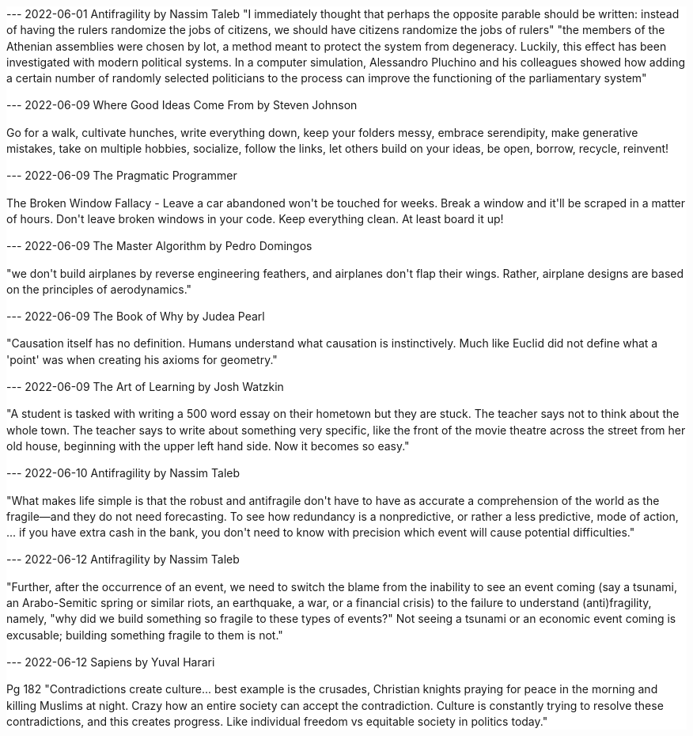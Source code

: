 --- 2022-06-01 Antifragility by Nassim Taleb
"I immediately thought that perhaps the opposite parable should be written: instead of having the rulers randomize the jobs of citizens, we should have citizens randomize the jobs of rulers"
"the members of the Athenian assemblies were chosen by lot, a method meant to protect the system from degeneracy. Luckily, this effect has been investigated with modern political systems. In a computer simulation, Alessandro Pluchino and his colleagues showed how adding a certain number of randomly selected politicians to the process can improve the functioning of the parliamentary system"

--- 2022-06-09 Where Good Ideas Come From by Steven Johnson

Go for a walk, cultivate hunches, write everything down, keep your folders messy, embrace serendipity, make generative mistakes, take on multiple hobbies, socialize, follow the links, let others build on your ideas, be open, borrow, recycle, reinvent!

--- 2022-06-09 The Pragmatic Programmer

The Broken Window Fallacy - Leave a car abandoned won't be touched for weeks.
Break a window and it'll be scraped in a matter of hours. Don't leave broken windows in your code.
Keep everything clean. At least board it up!

--- 2022-06-09 The Master Algorithm by Pedro Domingos

"we don't build airplanes by reverse engineering feathers, and airplanes don't flap their wings. Rather, airplane designs are based on the principles of aerodynamics."

--- 2022-06-09 The Book of Why by Judea Pearl

"Causation itself has no definition. Humans understand what causation is instinctively. Much like Euclid did not define what a 'point' was when creating his axioms for geometry."

--- 2022-06-09 The Art of Learning by Josh Watzkin

"A student is tasked with writing a 500 word essay on their hometown but they are stuck. The teacher says not to think about the whole town. The teacher says to write about something very specific, like the front of the movie theatre across the street from her old house, beginning with the upper left hand side. Now it becomes so easy."

--- 2022-06-10 Antifragility by Nassim Taleb

"What makes life simple is that the robust and antifragile don't have to have as accurate a comprehension of the world as the fragile—and they do not need forecasting. To see how redundancy is a nonpredictive, or rather a less predictive, mode of action, ... if you have extra cash in the bank, you don't need to know with precision which event will cause potential difficulties."

--- 2022-06-12 Antifragility by Nassim Taleb

"Further, after the occurrence of an event, we need to switch the blame from the inability to see an event coming (say a tsunami, an Arabo-Semitic spring or similar riots, an earthquake, a war, or a financial crisis) to the failure to understand (anti)fragility, namely, "why did we build something so fragile to these types of events?" Not seeing a tsunami or an economic event coming is excusable; building something fragile to them is not."

--- 2022-06-12 Sapiens by Yuval Harari

Pg 182 "Contradictions create culture... best example is the crusades, Christian knights praying for peace in the morning and killing Muslims at night. Crazy how an entire society can accept the contradiction. Culture is constantly trying to resolve these contradictions, and this creates progress. Like individual freedom vs equitable society in politics today."
